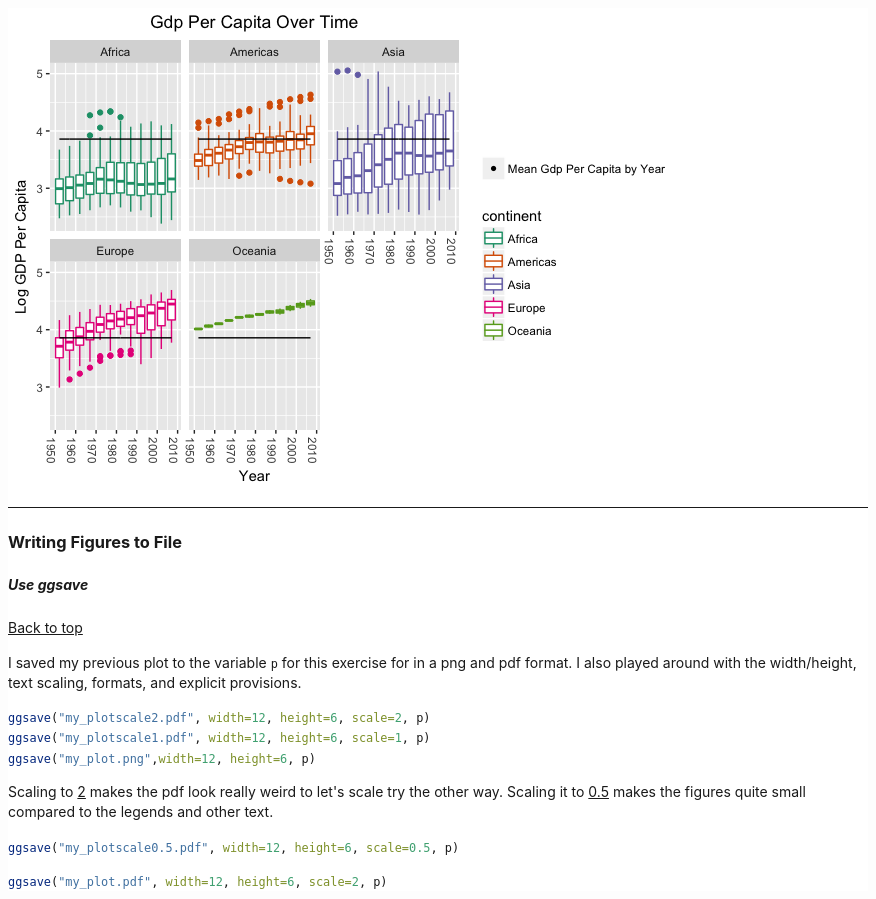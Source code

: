 ![](hw05_files/figure-html/unnamed-chunk-23-1.png)

***
### Writing Figures to File
##### Use ggsave

<a href="#top">Back to top</a>

I saved my previous plot to the variable `p` for this exercise for in a png and pdf format.  I also played around with the width/height, text scaling, formats, and explicit provisions.


```r
ggsave("my_plotscale2.pdf", width=12, height=6, scale=2, p)
ggsave("my_plotscale1.pdf", width=12, height=6, scale=1, p)
ggsave("my_plot.png",width=12, height=6, p)
```
Scaling to [2](https://github.com/gbraich/STAT545-hw-Braich-Gurneet/blob/master/hw05/hw05_figures_tables/my_plotscale2.pdf) makes the pdf look really weird to let's scale try the other way.  Scaling it to [0.5](https://github.com/gbraich/STAT545-hw-Braich-Gurneet/blob/master/hw05/hw05_figures_tables/my_plotscale0.5.pdf) makes the figures quite small compared to the legends and other text.

```r
ggsave("my_plotscale0.5.pdf", width=12, height=6, scale=0.5, p)
```


```r
ggsave("my_plot.pdf", width=12, height=6, scale=2, p)
```

